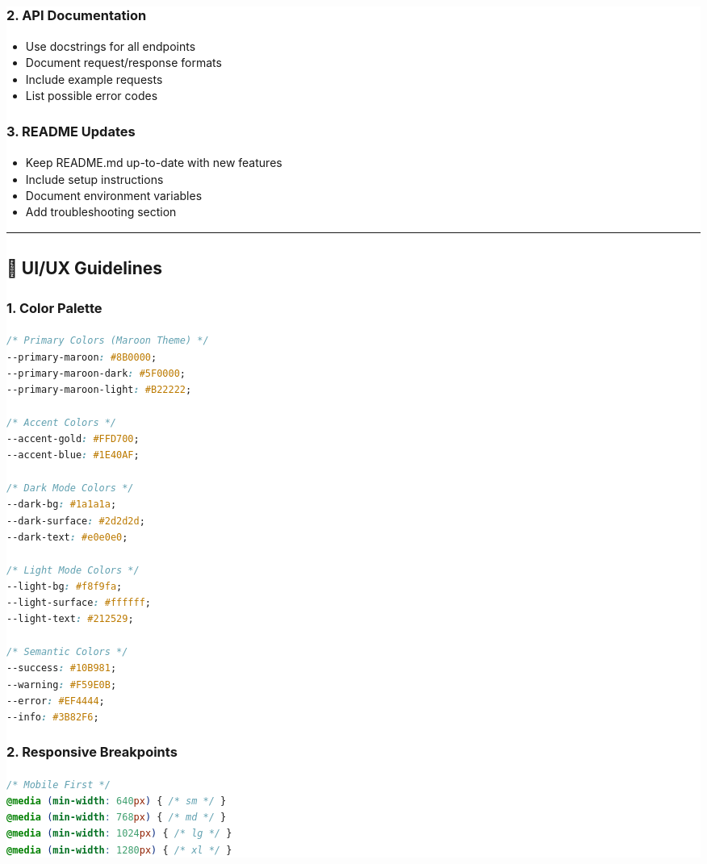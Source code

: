 ### 2. **API Documentation**
- Use docstrings for all endpoints
- Document request/response formats
- Include example requests
- List possible error codes

### 3. **README Updates**
- Keep README.md up-to-date with new features
- Include setup instructions
- Document environment variables
- Add troubleshooting section

---

## 🎨 UI/UX Guidelines

### 1. **Color Palette**
```css
/* Primary Colors (Maroon Theme) */
--primary-maroon: #8B0000;
--primary-maroon-dark: #5F0000;
--primary-maroon-light: #B22222;

/* Accent Colors */
--accent-gold: #FFD700;
--accent-blue: #1E40AF;

/* Dark Mode Colors */
--dark-bg: #1a1a1a;
--dark-surface: #2d2d2d;
--dark-text: #e0e0e0;

/* Light Mode Colors */
--light-bg: #f8f9fa;
--light-surface: #ffffff;
--light-text: #212529;

/* Semantic Colors */
--success: #10B981;
--warning: #F59E0B;
--error: #EF4444;
--info: #3B82F6;
```

### 2. **Responsive Breakpoints**
```css
/* Mobile First */
@media (min-width: 640px) { /* sm */ }
@media (min-width: 768px) { /* md */ }
@media (min-width: 1024px) { /* lg */ }
@media (min-width: 1280px) { /* xl */ }
```
